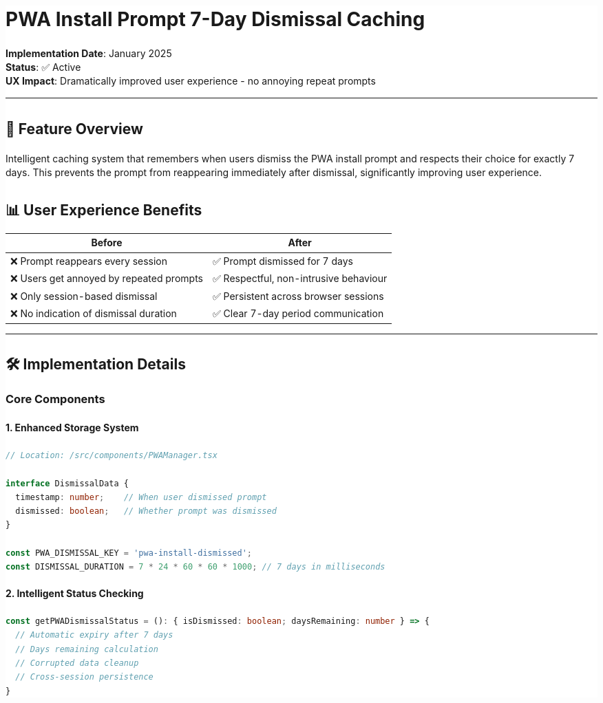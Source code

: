 # PWA Install Prompt 7-Day Dismissal Caching

**Implementation Date**: January 2025  
**Status**: ✅ Active  
**UX Impact**: Dramatically improved user experience - no annoying repeat prompts

---

## 🎯 **Feature Overview**

Intelligent caching system that remembers when users dismiss the PWA install prompt and respects their choice for exactly 7 days. This prevents the prompt from reappearing immediately after dismissal, significantly improving user experience.

## 📊 **User Experience Benefits**

| Before | After |
|--------|-------|
| ❌ Prompt reappears every session | ✅ Prompt dismissed for 7 days |
| ❌ Users get annoyed by repeated prompts | ✅ Respectful, non-intrusive behaviour |
| ❌ Only session-based dismissal | ✅ Persistent across browser sessions |
| ❌ No indication of dismissal duration | ✅ Clear 7-day period communication |

---

## 🛠️ **Implementation Details**

### **Core Components**

#### **1. Enhanced Storage System**
```typescript
// Location: /src/components/PWAManager.tsx

interface DismissalData {
  timestamp: number;    // When user dismissed prompt
  dismissed: boolean;   // Whether prompt was dismissed
}

const PWA_DISMISSAL_KEY = 'pwa-install-dismissed';
const DISMISSAL_DURATION = 7 * 24 * 60 * 60 * 1000; // 7 days in milliseconds
```

#### **2. Intelligent Status Checking**
```typescript
const getPWADismissalStatus = (): { isDismissed: boolean; daysRemaining: number } => {
  // Automatic expiry after 7 days
  // Days remaining calculation
  // Corrupted data cleanup
  // Cross-session persistence
}
```
